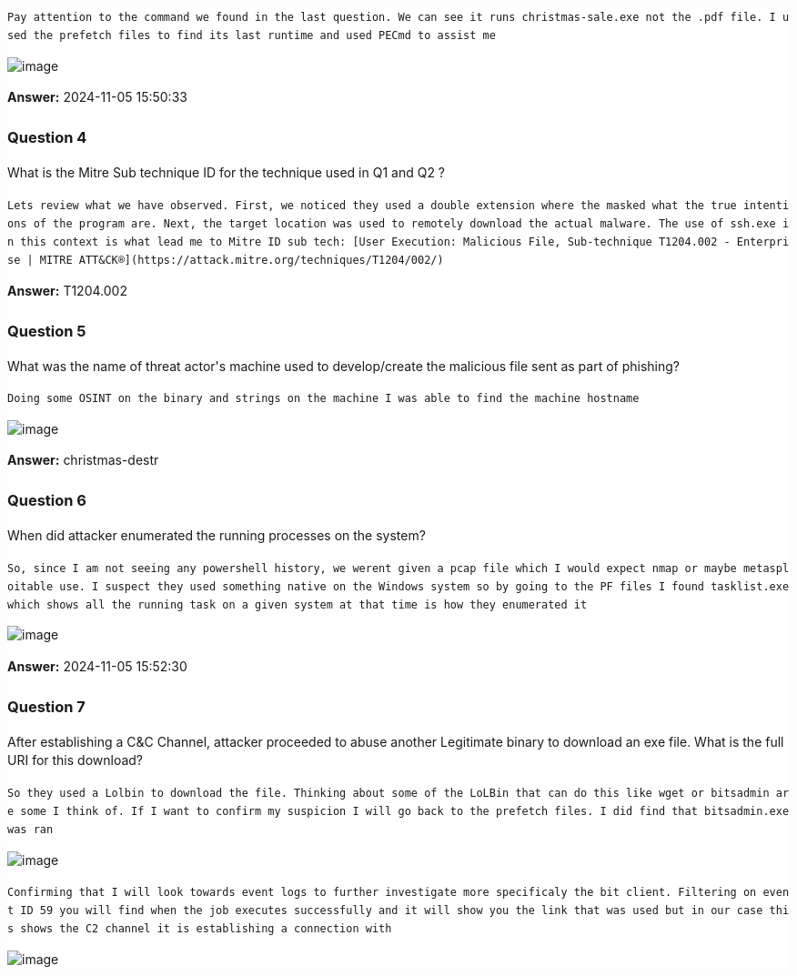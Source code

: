 	Pay attention to the command we found in the last question. We can see it runs christmas-sale.exe not the .pdf file. I used the prefetch files to find its last runtime and used PECmd to assist me

![image](https://github.com/user-attachments/assets/77145957-13e5-493c-96fd-d5b69f7d7968)

**Answer:** 2024-11-05 15:50:33
### **Question 4**
What is the Mitre Sub technique ID for the technique used in Q1 and Q2 ?

	Lets review what we have observed. First, we noticed they used a double extension where the masked what the true intentions of the program are. Next, the target location was used to remotely download the actual malware. The use of ssh.exe in this context is what lead me to Mitre ID sub tech: [User Execution: Malicious File, Sub-technique T1204.002 - Enterprise | MITRE ATT&CK®](https://attack.mitre.org/techniques/T1204/002/)

**Answer:** T1204.002
### **Question 5**
What was the name of threat actor's machine used to develop/create the malicious file sent as part of phishing?

	Doing some OSINT on the binary and strings on the machine I was able to find the machine hostname

![image](https://github.com/user-attachments/assets/8816ecac-057c-4c71-b038-c00df9a1ceb5)

**Answer:** christmas-destr
### **Question 6**
When did attacker enumerated the running processes on the system?

	So, since I am not seeing any powershell history, we werent given a pcap file which I would expect nmap or maybe metasploitable use. I suspect they used something native on the Windows system so by going to the PF files I found tasklist.exe which shows all the running task on a given system at that time is how they enumerated it

![image](https://github.com/user-attachments/assets/08e3c337-05c1-460b-a74a-4905266286bf)

**Answer:** 2024-11-05 15:52:30
### **Question 7**
After establishing a C&C Channel, attacker proceeded to abuse another Legitimate binary to download an exe file. What is the full URI for this download?

	So they used a Lolbin to download the file. Thinking about some of the LoLBin that can do this like wget or bitsadmin are some I think of. If I want to confirm my suspicion I will go back to the prefetch files. I did find that bitsadmin.exe was ran 

![image](https://github.com/user-attachments/assets/495a1019-e8fd-45bc-8f08-da3b10389171)

	Confirming that I will look towards event logs to further investigate more specificaly the bit client. Filtering on event ID 59 you will find when the job executes successfully and it will show you the link that was used but in our case this shows the C2 channel it is establishing a connection with

![image](https://github.com/user-attachments/assets/abe7a49e-8de2-4654-9939-cbc7f323dd2e)
